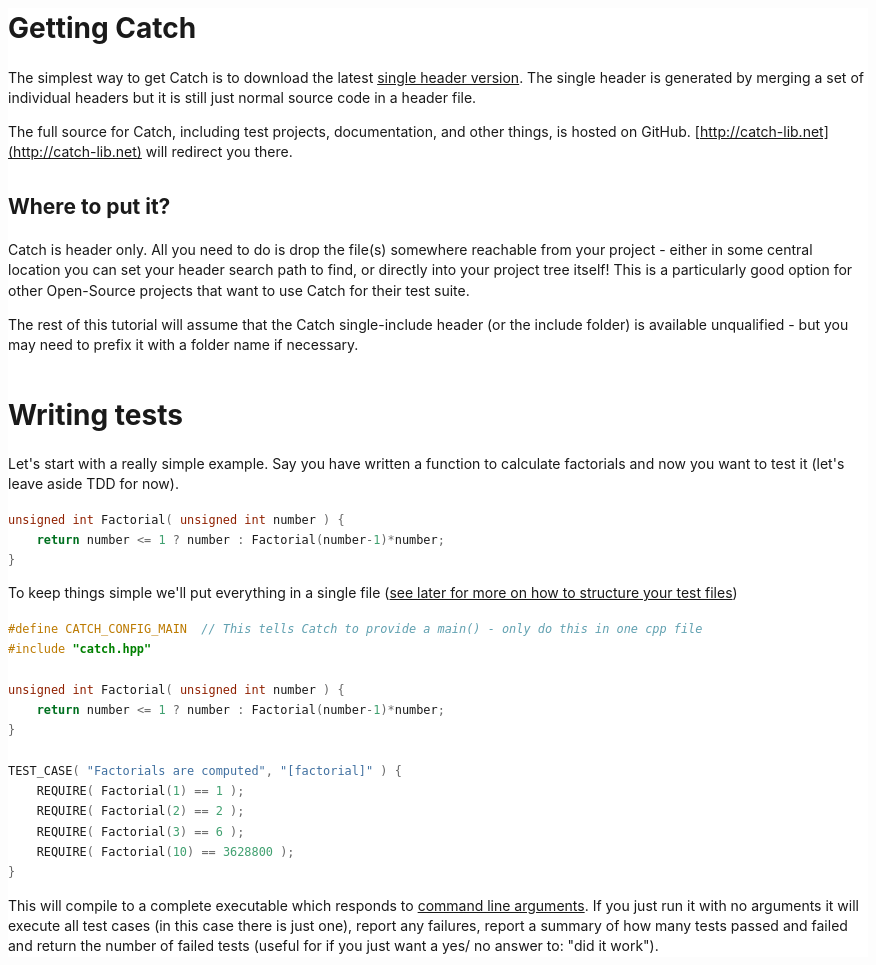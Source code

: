 # Getting Catch

The simplest way to get Catch is to download the latest [single header version](https://raw.githubusercontent.com/philsquared/Catch/master/single_include/catch.hpp). The single header is generated by merging a set of individual headers but it is still just normal source code in a header file.

The full source for Catch, including test projects, documentation, and other things, is hosted on GitHub. [http://catch-lib.net](http://catch-lib.net) will redirect you there.


## Where to put it?

Catch is header only. All you need to do is drop the file(s) somewhere reachable from your project - either in some central location you can set your header search path to find, or directly into your project tree itself! This is a particularly good option for other Open-Source projects that want to use Catch for their test suite. 

The rest of this tutorial will assume that the Catch single-include header (or the include folder) is available unqualified - but you may need to prefix it with a folder name if necessary.

# Writing tests

Let's start with a really simple example. Say you have written a function to calculate factorials and now you want to test it (let's leave aside TDD for now). 

```c++
unsigned int Factorial( unsigned int number ) {
    return number <= 1 ? number : Factorial(number-1)*number;
}
```

To keep things simple we'll put everything in a single file (<a href="#scaling-up">see later for more on how to structure your test files</a>)

```c++
#define CATCH_CONFIG_MAIN  // This tells Catch to provide a main() - only do this in one cpp file
#include "catch.hpp"

unsigned int Factorial( unsigned int number ) {
    return number <= 1 ? number : Factorial(number-1)*number;
}

TEST_CASE( "Factorials are computed", "[factorial]" ) {
    REQUIRE( Factorial(1) == 1 );
    REQUIRE( Factorial(2) == 2 );
    REQUIRE( Factorial(3) == 6 );
    REQUIRE( Factorial(10) == 3628800 );
}
```

This will compile to a complete executable which responds to [command line arguments](command-line.md). If you just run it with no arguments it will execute all test cases (in this case there is just one), report any failures, report a summary of how many tests passed and failed and return the number of failed tests (useful for if you just want a yes/ no answer to: "did it work").
